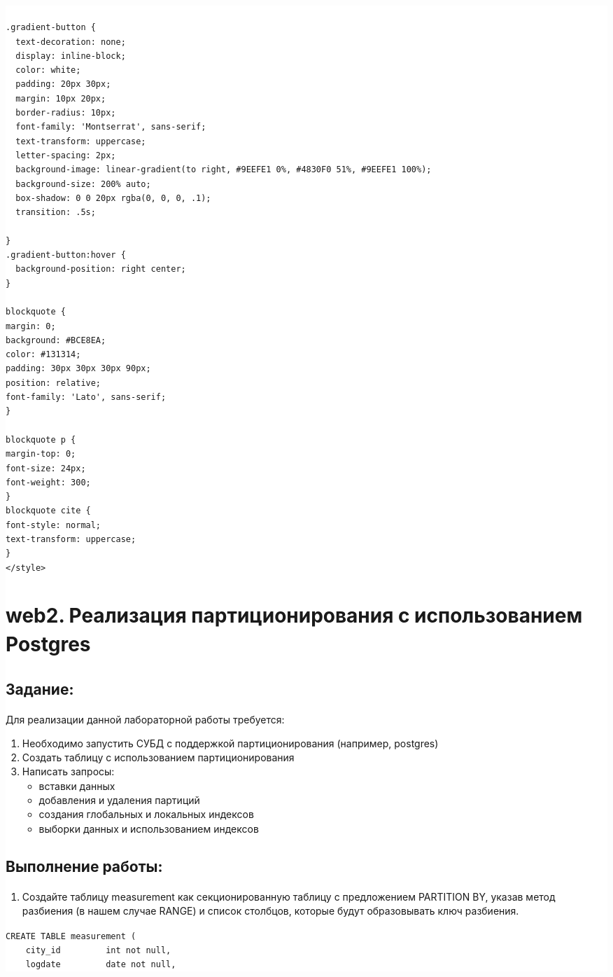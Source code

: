 ```

.gradient-button {
  text-decoration: none;
  display: inline-block;
  color: white;
  padding: 20px 30px;
  margin: 10px 20px;
  border-radius: 10px;
  font-family: 'Montserrat', sans-serif;
  text-transform: uppercase;
  letter-spacing: 2px;
  background-image: linear-gradient(to right, #9EEFE1 0%, #4830F0 51%, #9EEFE1 100%);
  background-size: 200% auto;
  box-shadow: 0 0 20px rgba(0, 0, 0, .1);
  transition: .5s;
 
}
.gradient-button:hover {
  background-position: right center;
}

blockquote {
margin: 0;
background: #BCE8EA;
color: #131314;
padding: 30px 30px 30px 90px;
position: relative;
font-family: 'Lato', sans-serif;
}

blockquote p {
margin-top: 0;
font-size: 24px;
font-weight: 300;
}
blockquote cite {
font-style: normal;
text-transform: uppercase;
}
</style>
```

# web2. Реализация партиционирования с использованием Postgres
## Задание:
Для реализации данной лабораторной работы требуется:
1.	Необходимо запустить СУБД с поддержкой партиционирования (например, postgres)
2.	Создать таблицу с использованием партиционирования
3.	Написать запросы:
    *	вставки данных
    *	добавления и удаления партиций
    *	создания глобальных и локальных индексов
    *	выборки данных и использованием индексов
## Выполнение работы:
1. Создайте таблицу measurement как секционированную таблицу с предложением PARTITION BY, указав метод разбиения (в нашем случае RANGE) и список столбцов, которые будут образовывать ключ разбиения.
```
CREATE TABLE measurement (
    city_id         int not null,
    logdate         date not null,
```